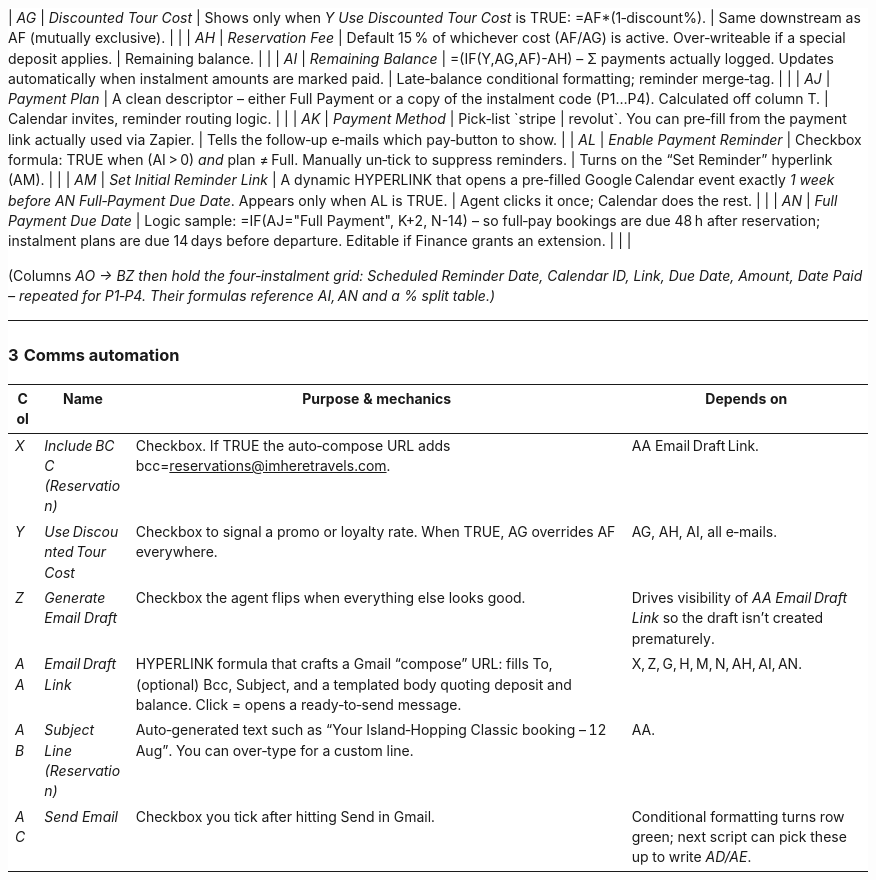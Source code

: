 | *AG* | *Discounted Tour Cost*      | Shows only when *Y Use Discounted Tour Cost* is TRUE: =AF*(1‑discount%).                                                                                                                         | Same downstream as AF (mutually exclusive).                                                   |                                                       |
| *AH* | *Reservation Fee*           | Default 15 % of whichever cost (AF/AG) is active. Over‑writeable if a special deposit applies.                                                                                                       | Remaining balance.                                                                            |                                                       |
| *AI* | *Remaining Balance*         | =(IF(Y,AG,AF)-AH) – Σ payments actually logged. Updates automatically when instalment amounts are marked paid.                                                                                     | Late‑balance conditional formatting; reminder merge‑tag.                                      |                                                       |
| *AJ* | *Payment Plan*              | A clean descriptor – either Full Payment or a copy of the instalment code (P1…P4). Calculated off column T.                                                                                        | Calendar invites, reminder routing logic.                                                     |                                                       |
| *AK* | *Payment Method*            | Pick‑list \`stripe                                                                                                                                                                                   | revolut\`. You can pre‑fill from the payment link actually used via Zapier.                   | Tells the follow‑up e‑mails which pay‑button to show. |
| *AL* | *Enable Payment Reminder*   | Checkbox formula: TRUE when (AI > 0) *and* plan ≠ Full. Manually un‑tick to suppress reminders.                                                                                                    | Turns on the “Set Reminder” hyperlink (AM).                                                   |                                                       |
| *AM* | *Set Initial Reminder Link* | A dynamic HYPERLINK that opens a pre‑filled Google Calendar event exactly *1 week before AN Full‑Payment Due Date*. Appears only when AL is TRUE.                                                  | Agent clicks it once; Calendar does the rest.                                                 |                                                       |
| *AN* | *Full Payment Due Date*     | Logic sample: =IF(AJ="Full Payment", K+2, N-14) – so full‑pay bookings are due 48 h after reservation; instalment plans are due 14 days before departure. Editable if Finance grants an extension. |                                                                                               |                                                       |

(Columns **AO → BZ* then hold the four‑instalment grid: Scheduled Reminder Date, Calendar ID, Link, Due Date, Amount, Date Paid – repeated for P1‑P4. Their formulas reference AI, AN and a % split table.)*

---

### 3  Comms automation

| Col    | Name                            | Purpose & mechanics                                                                                                                                                              | Depends on                                                                                |
| ------ | ------------------------------- | -------------------------------------------------------------------------------------------------------------------------------------------------------------------------------- | ----------------------------------------------------------------------------------------- |
| *X*  | *Include BCC (Reservation)*   | Checkbox. If TRUE the auto‑compose URL adds bcc=reservations@imheretravels.com.                                                                                                | AA Email Draft Link.                                                                      |
| *Y*  | *Use Discounted Tour Cost*    | Checkbox to signal a promo or loyalty rate. When TRUE, AG overrides AF everywhere.                                                                                               | AG, AH, AI, all e‑mails.                                                                  |
| *Z*  | *Generate Email Draft*        | Checkbox the agent flips when everything else looks good.                                                                                                                        | Drives visibility of *AA Email Draft Link* so the draft isn’t created prematurely.      |
| *AA* | *Email Draft Link*            | HYPERLINK formula that crafts a Gmail “compose” URL: fills To, (optional) Bcc, Subject, and a templated body quoting deposit and balance. Click = opens a ready‑to‑send message. | X, Z, G, H, M, N, AH, AI, AN.                                                             |
| *AB* | *Subject Line (Reservation)*  | Auto‑generated text such as “Your Island‑Hopping Classic booking – 12 Aug”. You can over‑type for a custom line.                                                               | AA.                                                                                       |
| *AC* | *Send Email*                  | Checkbox you tick after hitting Send in Gmail.                                                                                                                                   | Conditional formatting turns row green; next script can pick these up to write *AD/AE*. |